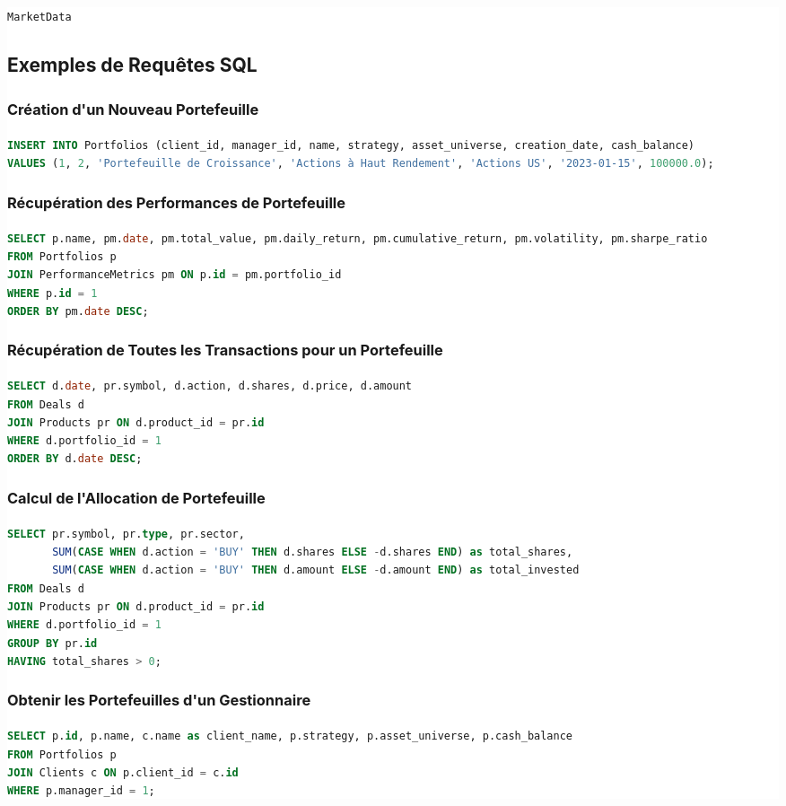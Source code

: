 ```
MarketData
```

## Exemples de Requêtes SQL

### Création d'un Nouveau Portefeuille

```sql
INSERT INTO Portfolios (client_id, manager_id, name, strategy, asset_universe, creation_date, cash_balance)
VALUES (1, 2, 'Portefeuille de Croissance', 'Actions à Haut Rendement', 'Actions US', '2023-01-15', 100000.0);
```

### Récupération des Performances de Portefeuille

```sql
SELECT p.name, pm.date, pm.total_value, pm.daily_return, pm.cumulative_return, pm.volatility, pm.sharpe_ratio
FROM Portfolios p
JOIN PerformanceMetrics pm ON p.id = pm.portfolio_id
WHERE p.id = 1
ORDER BY pm.date DESC;
```

### Récupération de Toutes les Transactions pour un Portefeuille

```sql
SELECT d.date, pr.symbol, d.action, d.shares, d.price, d.amount
FROM Deals d
JOIN Products pr ON d.product_id = pr.id
WHERE d.portfolio_id = 1
ORDER BY d.date DESC;
```

### Calcul de l'Allocation de Portefeuille

```sql
SELECT pr.symbol, pr.type, pr.sector,
       SUM(CASE WHEN d.action = 'BUY' THEN d.shares ELSE -d.shares END) as total_shares,
       SUM(CASE WHEN d.action = 'BUY' THEN d.amount ELSE -d.amount END) as total_invested
FROM Deals d
JOIN Products pr ON d.product_id = pr.id
WHERE d.portfolio_id = 1
GROUP BY pr.id
HAVING total_shares > 0;
```

### Obtenir les Portefeuilles d'un Gestionnaire

```sql
SELECT p.id, p.name, c.name as client_name, p.strategy, p.asset_universe, p.cash_balance
FROM Portfolios p
JOIN Clients c ON p.client_id = c.id
WHERE p.manager_id = 1;
```
